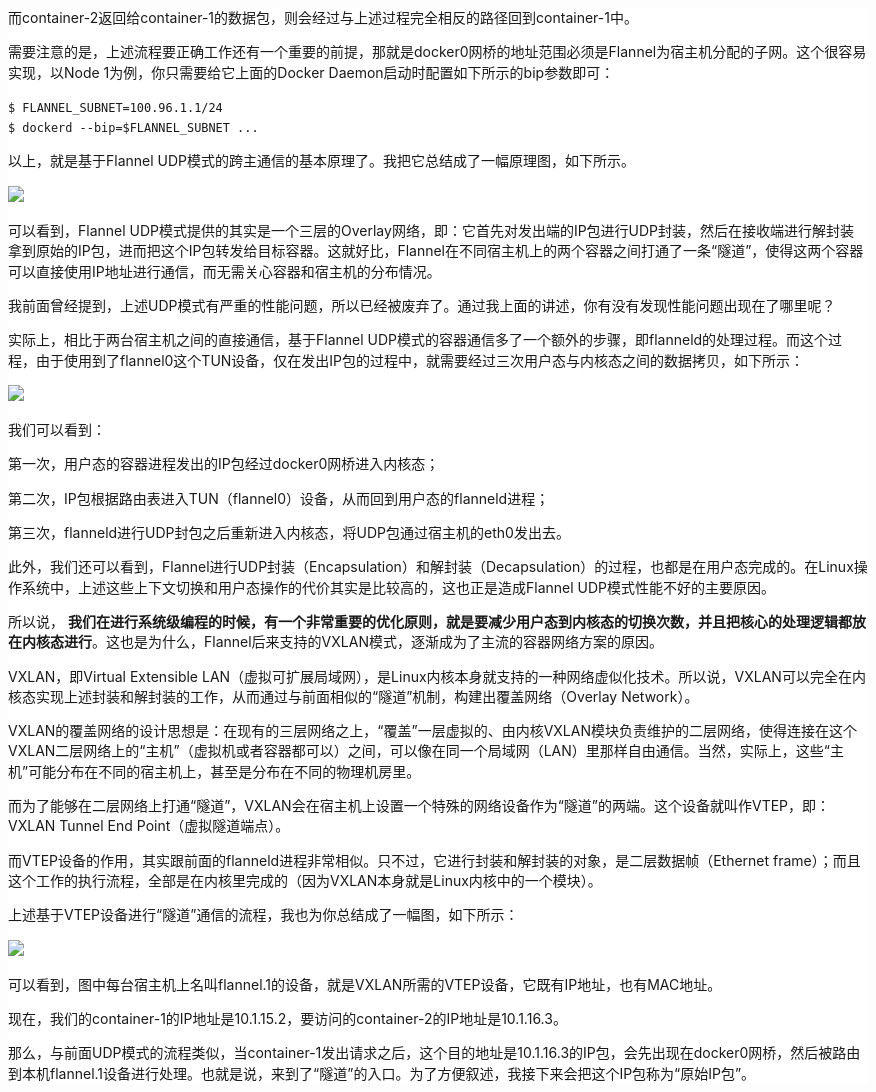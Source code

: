 而container-2返回给container-1的数据包，则会经过与上述过程完全相反的路径回到container-1中。

需要注意的是，上述流程要正确工作还有一个重要的前提，那就是docker0网桥的地址范围必须是Flannel为宿主机分配的子网。这个很容易实现，以Node 1为例，你只需要给它上面的Docker Daemon启动时配置如下所示的bip参数即可：

```
$ FLANNEL_SUBNET=100.96.1.1/24
$ dockerd --bip=$FLANNEL_SUBNET ...

```

以上，就是基于Flannel UDP模式的跨主通信的基本原理了。我把它总结成了一幅原理图，如下所示。

![](https://static001.geekbang.org/resource/image/83/6c/8332564c0547bf46d1fbba2a1e0e166c.jpg?wh=1857*878)

可以看到，Flannel UDP模式提供的其实是一个三层的Overlay网络，即：它首先对发出端的IP包进行UDP封装，然后在接收端进行解封装拿到原始的IP包，进而把这个IP包转发给目标容器。这就好比，Flannel在不同宿主机上的两个容器之间打通了一条“隧道”，使得这两个容器可以直接使用IP地址进行通信，而无需关心容器和宿主机的分布情况。

我前面曾经提到，上述UDP模式有严重的性能问题，所以已经被废弃了。通过我上面的讲述，你有没有发现性能问题出现在了哪里呢？

实际上，相比于两台宿主机之间的直接通信，基于Flannel UDP模式的容器通信多了一个额外的步骤，即flanneld的处理过程。而这个过程，由于使用到了flannel0这个TUN设备，仅在发出IP包的过程中，就需要经过三次用户态与内核态之间的数据拷贝，如下所示：

![](https://static001.geekbang.org/resource/image/84/8d/84caa6dc3f9dcdf8b88b56bd2e22138d.png?wh=890*593)

我们可以看到：

第一次，用户态的容器进程发出的IP包经过docker0网桥进入内核态；

第二次，IP包根据路由表进入TUN（flannel0）设备，从而回到用户态的flanneld进程；

第三次，flanneld进行UDP封包之后重新进入内核态，将UDP包通过宿主机的eth0发出去。

此外，我们还可以看到，Flannel进行UDP封装（Encapsulation）和解封装（Decapsulation）的过程，也都是在用户态完成的。在Linux操作系统中，上述这些上下文切换和用户态操作的代价其实是比较高的，这也正是造成Flannel UDP模式性能不好的主要原因。

所以说， **我们在进行系统级编程的时候，有一个非常重要的优化原则，就是要减少用户态到内核态的切换次数，并且把核心的处理逻辑都放在内核态进行**。这也是为什么，Flannel后来支持的VXLAN模式，逐渐成为了主流的容器网络方案的原因。

VXLAN，即Virtual Extensible LAN（虚拟可扩展局域网），是Linux内核本身就支持的一种网络虚似化技术。所以说，VXLAN可以完全在内核态实现上述封装和解封装的工作，从而通过与前面相似的“隧道”机制，构建出覆盖网络（Overlay Network）。

VXLAN的覆盖网络的设计思想是：在现有的三层网络之上，“覆盖”一层虚拟的、由内核VXLAN模块负责维护的二层网络，使得连接在这个VXLAN二层网络上的“主机”（虚拟机或者容器都可以）之间，可以像在同一个局域网（LAN）里那样自由通信。当然，实际上，这些“主机”可能分布在不同的宿主机上，甚至是分布在不同的物理机房里。

而为了能够在二层网络上打通“隧道”，VXLAN会在宿主机上设置一个特殊的网络设备作为“隧道”的两端。这个设备就叫作VTEP，即：VXLAN Tunnel End Point（虚拟隧道端点）。

而VTEP设备的作用，其实跟前面的flanneld进程非常相似。只不过，它进行封装和解封装的对象，是二层数据帧（Ethernet frame）；而且这个工作的执行流程，全部是在内核里完成的（因为VXLAN本身就是Linux内核中的一个模块）。

上述基于VTEP设备进行“隧道”通信的流程，我也为你总结成了一幅图，如下所示：

![](https://static001.geekbang.org/resource/image/03/f5/03185fab251a833fef7ed6665d5049f5.jpg?wh=1767*933)

可以看到，图中每台宿主机上名叫flannel.1的设备，就是VXLAN所需的VTEP设备，它既有IP地址，也有MAC地址。

现在，我们的container-1的IP地址是10.1.15.2，要访问的container-2的IP地址是10.1.16.3。

那么，与前面UDP模式的流程类似，当container-1发出请求之后，这个目的地址是10.1.16.3的IP包，会先出现在docker0网桥，然后被路由到本机flannel.1设备进行处理。也就是说，来到了“隧道”的入口。为了方便叙述，我接下来会把这个IP包称为“原始IP包”。
